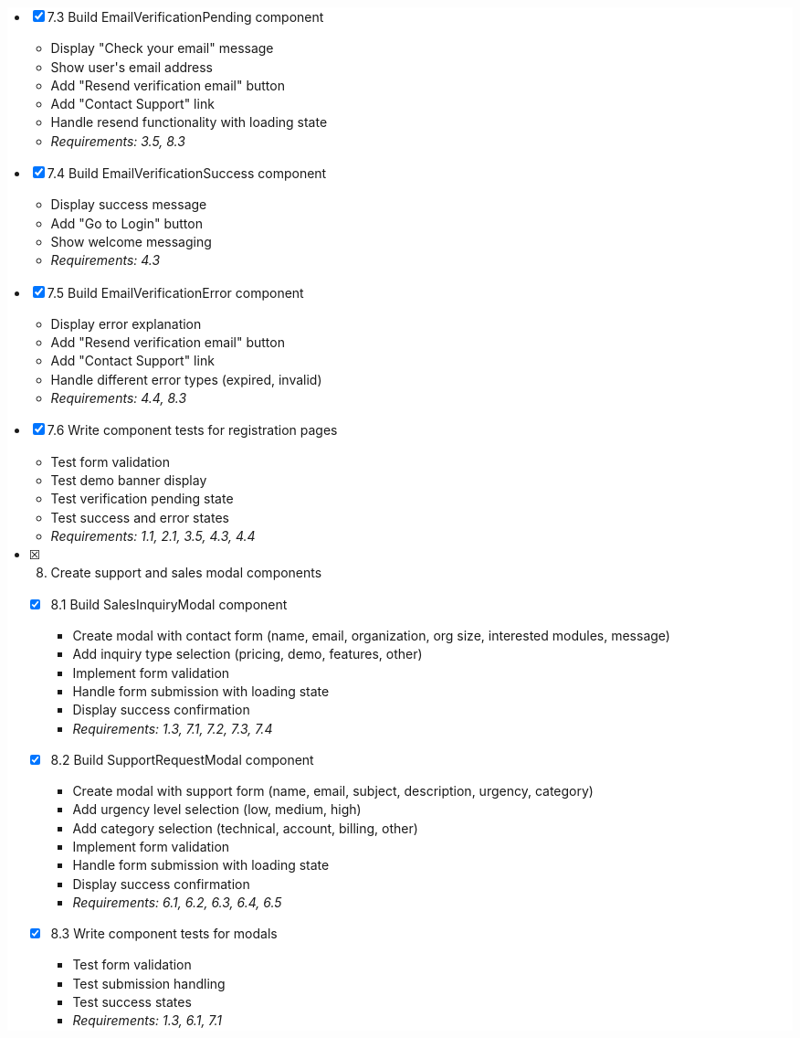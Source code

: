   - [x] 7.3 Build EmailVerificationPending component

    - Display "Check your email" message
    - Show user's email address
    - Add "Resend verification email" button
    - Add "Contact Support" link
    - Handle resend functionality with loading state
    - _Requirements: 3.5, 8.3_

  - [x] 7.4 Build EmailVerificationSuccess component

    - Display success message
    - Add "Go to Login" button
    - Show welcome messaging
    - _Requirements: 4.3_

  - [x] 7.5 Build EmailVerificationError component

    - Display error explanation
    - Add "Resend verification email" button
    - Add "Contact Support" link
    - Handle different error types (expired, invalid)
    - _Requirements: 4.4, 8.3_

  - [x] 7.6 Write component tests for registration pages
    - Test form validation
    - Test demo banner display
    - Test verification pending state
    - Test success and error states
    - _Requirements: 1.1, 2.1, 3.5, 4.3, 4.4_

- [x] 8. Create support and sales modal components

  - [x] 8.1 Build SalesInquiryModal component

    - Create modal with contact form (name, email, organization, org size, interested modules, message)
    - Add inquiry type selection (pricing, demo, features, other)
    - Implement form validation
    - Handle form submission with loading state
    - Display success confirmation
    - _Requirements: 1.3, 7.1, 7.2, 7.3, 7.4_

  - [x] 8.2 Build SupportRequestModal component

    - Create modal with support form (name, email, subject, description, urgency, category)
    - Add urgency level selection (low, medium, high)
    - Add category selection (technical, account, billing, other)
    - Implement form validation
    - Handle form submission with loading state
    - Display success confirmation
    - _Requirements: 6.1, 6.2, 6.3, 6.4, 6.5_

  - [x] 8.3 Write component tests for modals
    - Test form validation
    - Test submission handling
    - Test success states
    - _Requirements: 1.3, 6.1, 7.1_
